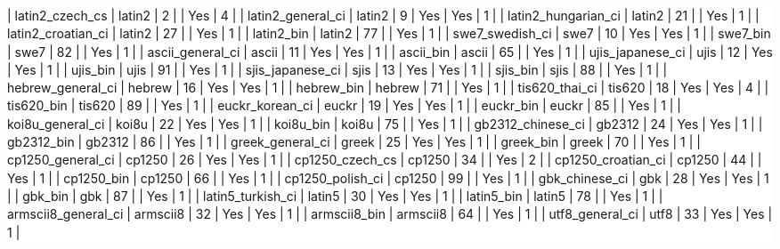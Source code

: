 | latin2_czech_cs          | latin2   |   2 |         | Yes      |       4 |
| latin2_general_ci        | latin2   |   9 | Yes     | Yes      |       1 |
| latin2_hungarian_ci      | latin2   |  21 |         | Yes      |       1 |
| latin2_croatian_ci       | latin2   |  27 |         | Yes      |       1 |
| latin2_bin               | latin2   |  77 |         | Yes      |       1 |
| swe7_swedish_ci          | swe7     |  10 | Yes     | Yes      |       1 |
| swe7_bin                 | swe7     |  82 |         | Yes      |       1 |
| ascii_general_ci         | ascii    |  11 | Yes     | Yes      |       1 |
| ascii_bin                | ascii    |  65 |         | Yes      |       1 |
| ujis_japanese_ci         | ujis     |  12 | Yes     | Yes      |       1 |
| ujis_bin                 | ujis     |  91 |         | Yes      |       1 |
| sjis_japanese_ci         | sjis     |  13 | Yes     | Yes      |       1 |
| sjis_bin                 | sjis     |  88 |         | Yes      |       1 |
| hebrew_general_ci        | hebrew   |  16 | Yes     | Yes      |       1 |
| hebrew_bin               | hebrew   |  71 |         | Yes      |       1 |
| tis620_thai_ci           | tis620   |  18 | Yes     | Yes      |       4 |
| tis620_bin               | tis620   |  89 |         | Yes      |       1 |
| euckr_korean_ci          | euckr    |  19 | Yes     | Yes      |       1 |
| euckr_bin                | euckr    |  85 |         | Yes      |       1 |
| koi8u_general_ci         | koi8u    |  22 | Yes     | Yes      |       1 |
| koi8u_bin                | koi8u    |  75 |         | Yes      |       1 |
| gb2312_chinese_ci        | gb2312   |  24 | Yes     | Yes      |       1 |
| gb2312_bin               | gb2312   |  86 |         | Yes      |       1 |
| greek_general_ci         | greek    |  25 | Yes     | Yes      |       1 |
| greek_bin                | greek    |  70 |         | Yes      |       1 |
| cp1250_general_ci        | cp1250   |  26 | Yes     | Yes      |       1 |
| cp1250_czech_cs          | cp1250   |  34 |         | Yes      |       2 |
| cp1250_croatian_ci       | cp1250   |  44 |         | Yes      |       1 |
| cp1250_bin               | cp1250   |  66 |         | Yes      |       1 |
| cp1250_polish_ci         | cp1250   |  99 |         | Yes      |       1 |
| gbk_chinese_ci           | gbk      |  28 | Yes     | Yes      |       1 |
| gbk_bin                  | gbk      |  87 |         | Yes      |       1 |
| latin5_turkish_ci        | latin5   |  30 | Yes     | Yes      |       1 |
| latin5_bin               | latin5   |  78 |         | Yes      |       1 |
| armscii8_general_ci      | armscii8 |  32 | Yes     | Yes      |       1 |
| armscii8_bin             | armscii8 |  64 |         | Yes      |       1 |
| utf8_general_ci          | utf8     |  33 | Yes     | Yes      |       1 |